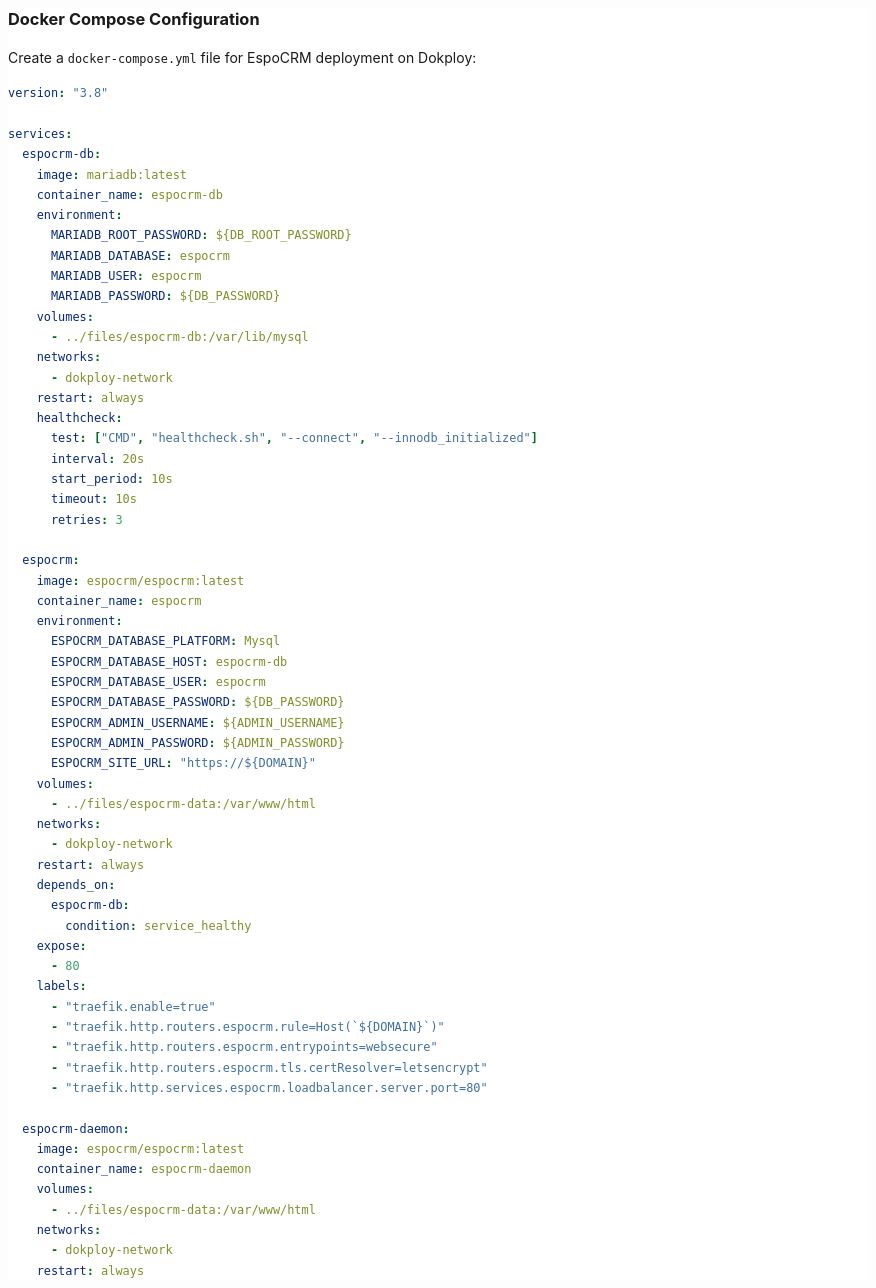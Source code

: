 ### Docker Compose Configuration

Create a `docker-compose.yml` file for EspoCRM deployment on Dokploy:

```yaml
version: "3.8"

services:
  espocrm-db:
    image: mariadb:latest
    container_name: espocrm-db
    environment:
      MARIADB_ROOT_PASSWORD: ${DB_ROOT_PASSWORD}
      MARIADB_DATABASE: espocrm
      MARIADB_USER: espocrm
      MARIADB_PASSWORD: ${DB_PASSWORD}
    volumes:
      - ../files/espocrm-db:/var/lib/mysql
    networks:
      - dokploy-network
    restart: always
    healthcheck:
      test: ["CMD", "healthcheck.sh", "--connect", "--innodb_initialized"]
      interval: 20s
      start_period: 10s
      timeout: 10s
      retries: 3

  espocrm:
    image: espocrm/espocrm:latest
    container_name: espocrm
    environment:
      ESPOCRM_DATABASE_PLATFORM: Mysql
      ESPOCRM_DATABASE_HOST: espocrm-db
      ESPOCRM_DATABASE_USER: espocrm
      ESPOCRM_DATABASE_PASSWORD: ${DB_PASSWORD}
      ESPOCRM_ADMIN_USERNAME: ${ADMIN_USERNAME}
      ESPOCRM_ADMIN_PASSWORD: ${ADMIN_PASSWORD}
      ESPOCRM_SITE_URL: "https://${DOMAIN}"
    volumes:
      - ../files/espocrm-data:/var/www/html
    networks:
      - dokploy-network
    restart: always
    depends_on:
      espocrm-db:
        condition: service_healthy
    expose:
      - 80
    labels:
      - "traefik.enable=true"
      - "traefik.http.routers.espocrm.rule=Host(`${DOMAIN}`)"
      - "traefik.http.routers.espocrm.entrypoints=websecure"
      - "traefik.http.routers.espocrm.tls.certResolver=letsencrypt"
      - "traefik.http.services.espocrm.loadbalancer.server.port=80"

  espocrm-daemon:
    image: espocrm/espocrm:latest
    container_name: espocrm-daemon
    volumes:
      - ../files/espocrm-data:/var/www/html
    networks:
      - dokploy-network
    restart: always
```